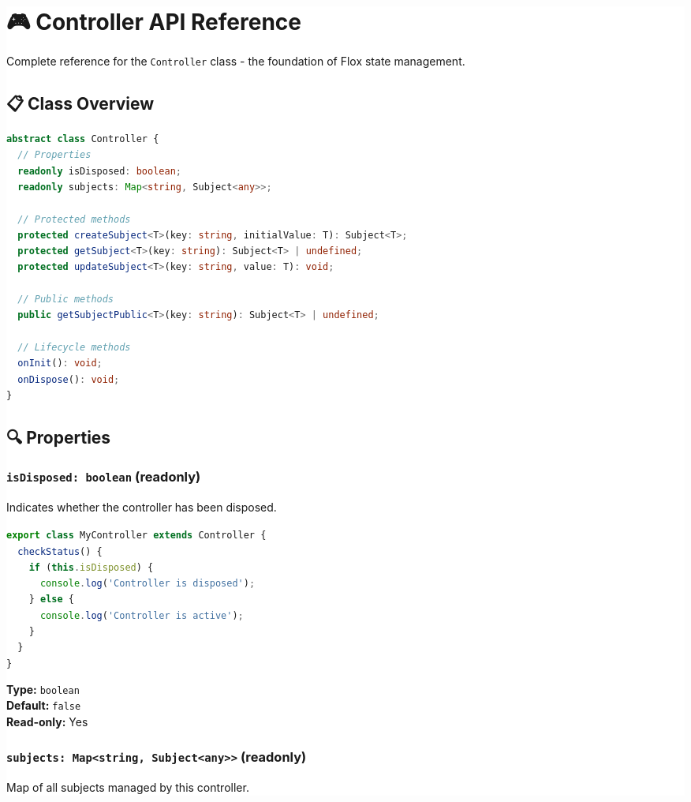 # 🎮 Controller API Reference

Complete reference for the `Controller` class - the foundation of Flox state management.

## 📋 Class Overview

```typescript
abstract class Controller {
  // Properties
  readonly isDisposed: boolean;
  readonly subjects: Map<string, Subject<any>>;
  
  // Protected methods
  protected createSubject<T>(key: string, initialValue: T): Subject<T>;
  protected getSubject<T>(key: string): Subject<T> | undefined;
  protected updateSubject<T>(key: string, value: T): void;
  
  // Public methods
  public getSubjectPublic<T>(key: string): Subject<T> | undefined;
  
  // Lifecycle methods
  onInit(): void;
  onDispose(): void;
}
```

## 🔍 Properties

### `isDisposed: boolean` (readonly)

Indicates whether the controller has been disposed.

```typescript
export class MyController extends Controller {
  checkStatus() {
    if (this.isDisposed) {
      console.log('Controller is disposed');
    } else {
      console.log('Controller is active');
    }
  }
}
```

**Type:** `boolean`  
**Default:** `false`  
**Read-only:** Yes

### `subjects: Map<string, Subject<any>>` (readonly)

Map of all subjects managed by this controller.
